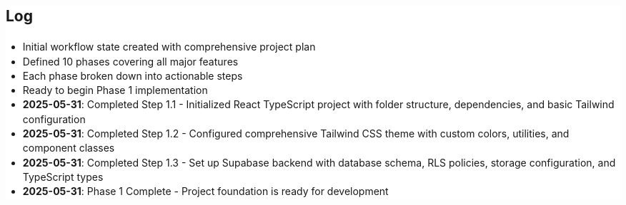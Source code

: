 
## Log
- Initial workflow state created with comprehensive project plan
- Defined 10 phases covering all major features
- Each phase broken down into actionable steps
- Ready to begin Phase 1 implementation
- **2025-05-31**: Completed Step 1.1 - Initialized React TypeScript project with folder structure, dependencies, and basic Tailwind configuration
- **2025-05-31**: Completed Step 1.2 - Configured comprehensive Tailwind CSS theme with custom colors, utilities, and component classes
- **2025-05-31**: Completed Step 1.3 - Set up Supabase backend with database schema, RLS policies, storage configuration, and TypeScript types
- **2025-05-31**: Phase 1 Complete - Project foundation is ready for development 